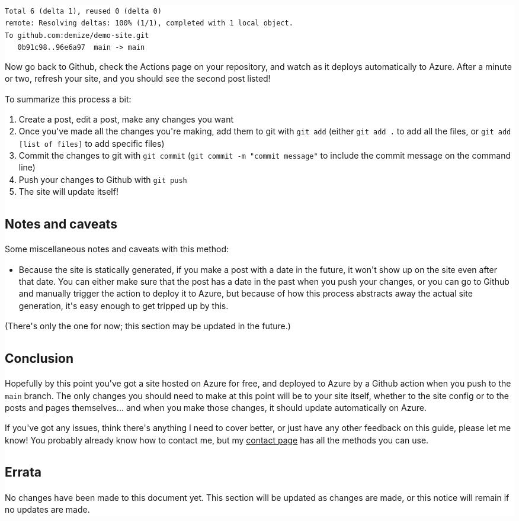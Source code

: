 ```console
Total 6 (delta 1), reused 0 (delta 0)
remote: Resolving deltas: 100% (1/1), completed with 1 local object.
To github.com:demize/demo-site.git
   0b91c98..96e6a97  main -> main
```

Now go back to Github, check the Actions page on your repository, and watch as
it deploys automatically to Azure. After a minute or two, refresh your site, and
you should see the second post listed!

To summarize this process a bit:

1. Create a post, edit a post, make any changes you want
2. Once you've made all the changes you're making, add them to git with `git add`
   (either `git add .` to add all the files, or `git add [list of files]` to add
   specific files)
3. Commit the changes to git with `git commit` (`git commit -m "commit message"`
   to include the commit message on the command line)
4. Push your changes to Github with `git push`
5. The site will update itself!

## Notes and caveats

Some miscellaneous notes and caveats with this method:

- Because the site is statically generated, if you make a post with a date in
  the future, it won't show up on the site even after that date. You can either
  make sure that the post has a date in the past when you push your changes,
  or you can go to Github and manually trigger the action to deploy it to Azure,
  but because of how this process abstracts away the actual site generation,
  it's easy enough to get tripped up by this.

(There's only the one for now; this section may be updated in the future.)

## Conclusion

Hopefully by this point you've got a site hosted on Azure for free, and deployed
to Azure by a Github action when you push to the `main` branch. The only changes
you should need to make at this point will be to your site itself, whether to
the site config or to the posts and pages themselves... and when you make those
changes, it should update automatically on Azure.

If you've got any issues, think there's anything I need to cover better, or just
have any other feedback on this guide, please let me know! You probably already
know how to contact me, but my [contact page](/contact) has all the methods you
can use.

## Errata

No changes have been made to this document yet. This section will be updated as
changes are made, or this notice will remain if no updates are made.
